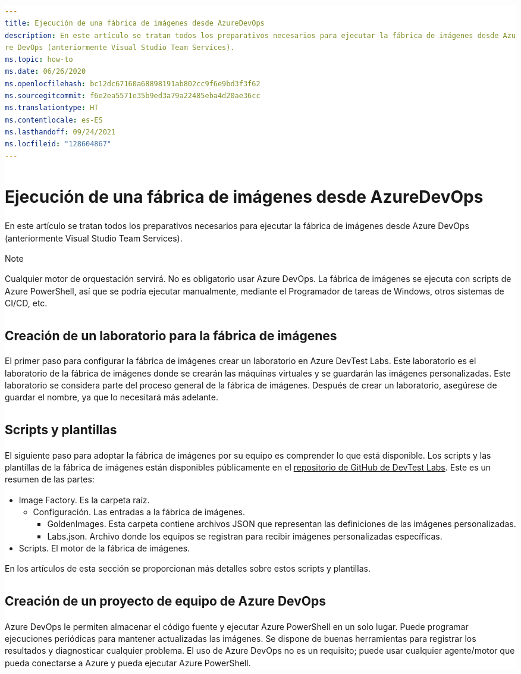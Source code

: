 ```yaml
---
title: Ejecución de una fábrica de imágenes desde AzureDevOps
description: En este artículo se tratan todos los preparativos necesarios para ejecutar la fábrica de imágenes desde Azure DevOps (anteriormente Visual Studio Team Services).
ms.topic: how-to
ms.date: 06/26/2020
ms.openlocfilehash: bc12dc67160a68898191ab802cc9f6e9bd3f3f62
ms.sourcegitcommit: f6e2ea5571e35b9ed3a79a22485eba4d20ae36cc
ms.translationtype: HT
ms.contentlocale: es-ES
ms.lasthandoff: 09/24/2021
ms.locfileid: "128604867"
---
```

# <a name="run-an-image-factory-from-azure-devops"></a>Ejecución de una fábrica de imágenes desde AzureDevOps
En este artículo se tratan todos los preparativos necesarios para ejecutar la fábrica de imágenes desde Azure DevOps (anteriormente Visual Studio Team Services).

> [!NOTE]
> Cualquier motor de orquestación servirá. No es obligatorio usar Azure DevOps. La fábrica de imágenes se ejecuta con scripts de Azure PowerShell, así que se podría ejecutar manualmente, mediante el Programador de tareas de Windows, otros sistemas de CI/CD, etc.

## <a name="create-a-lab-for-the-image-factory"></a>Creación de un laboratorio para la fábrica de imágenes
El primer paso para configurar la fábrica de imágenes crear un laboratorio en Azure DevTest Labs. Este laboratorio es el laboratorio de la fábrica de imágenes donde se crearán las máquinas virtuales y se guardarán las imágenes personalizadas. Este laboratorio se considera parte del proceso general de la fábrica de imágenes. Después de crear un laboratorio, asegúrese de guardar el nombre, ya que lo necesitará más adelante.

## <a name="scripts-and-templates"></a>Scripts y plantillas
El siguiente paso para adoptar la fábrica de imágenes por su equipo es comprender lo que está disponible. Los scripts y las plantillas de la fábrica de imágenes están disponibles públicamente en el [repositorio de GitHub de DevTest Labs](https://github.com/Azure/azure-devtestlab/tree/master/samples/DevTestLabs/Scripts/ImageFactory). Este es un resumen de las partes:

- Image Factory. Es la carpeta raíz.
    - Configuración. Las entradas a la fábrica de imágenes.
        - GoldenImages. Esta carpeta contiene archivos JSON que representan las definiciones de las imágenes personalizadas.
        - Labs.json. Archivo donde los equipos se registran para recibir imágenes personalizadas específicas.
- Scripts. El motor de la fábrica de imágenes.

En los artículos de esta sección se proporcionan más detalles sobre estos scripts y plantillas.

## <a name="create-an-azure-devops-team-project"></a>Creación de un proyecto de equipo de Azure DevOps
Azure DevOps le permiten almacenar el código fuente y ejecutar Azure PowerShell en un solo lugar. Puede programar ejecuciones periódicas para mantener actualizadas las imágenes. Se dispone de buenas herramientas para registrar los resultados y diagnosticar cualquier problema.  El uso de Azure DevOps no es un requisito; puede usar cualquier agente/motor que pueda conectarse a Azure y pueda ejecutar Azure PowerShell.
